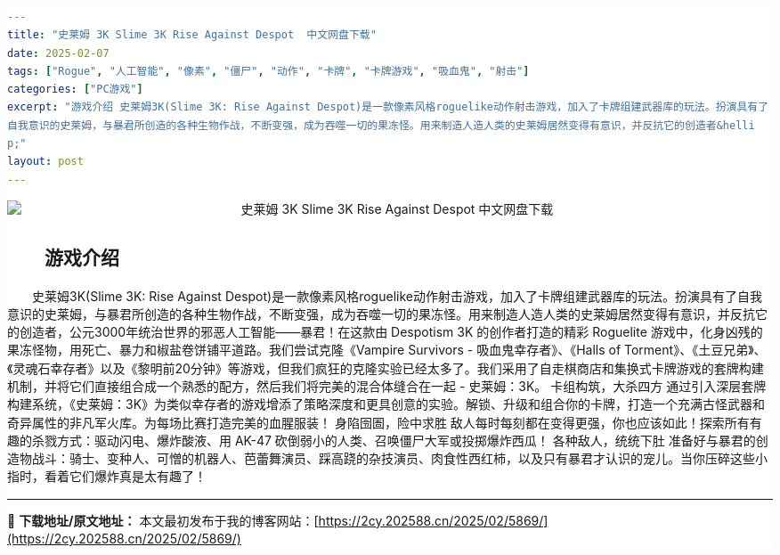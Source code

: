 ```yaml
---
title: "史莱姆 3K Slime 3K Rise Against Despot  中文网盘下载"
date: 2025-02-07
tags: ["Rogue", "人工智能", "像素", "僵尸", "动作", "卡牌", "卡牌游戏", "吸血鬼", "射击"]
categories: ["PC游戏"]
excerpt: "游戏介绍 史莱姆3K(Slime 3K: Rise Against Despot)是一款像素风格roguelike动作射击游戏，加入了卡牌组建武器库的玩法。扮演具有了自我意识的史莱姆，与暴君所创造的各种生物作战，不断变强，成为吞噬一切的果冻怪。用来制造人造人类的史莱姆居然变得有意识，并反抗它的创造者&hellip;"
layout: post
---
```


<div>
<div></div>
<div>
<p style="text-align: center;"><img style="display: block; margin-left: auto; margin-right: auto; width: 100%; height: auto;" src="https://2cy.202588.cn/wp-content/uploads/2025/02/20250207_67a606a35657c.webp" alt="史莱姆 3K Slime 3K Rise Against Despot 中文网盘下载" /></p>

<h2 style="text-align: left; text-indent: 2em; white-space: normal;">游戏介绍</h2>
<p style="text-align: left; text-indent: 2em; white-space: normal;">史莱姆3K(Slime 3K: Rise Against Despot)是一款像素风格roguelike动作射击游戏，加入了卡牌组建武器库的玩法。扮演具有了自我意识的史莱姆，与暴君所创造的各种生物作战，不断变强，成为吞噬一切的果冻怪。用来制造人造人类的史莱姆居然变得有意识，并反抗它的创造者，公元3000年统治世界的邪恶人工智能——暴君！在这款由 Despotism 3K 的创作者打造的精彩 Roguelite 游戏中，化身凶残的果冻怪物，用死亡、暴力和椒盐卷饼铺平道路。我们尝试克隆《Vampire Survivors - 吸血鬼幸存者》、《Halls of Torment》、《土豆兄弟》、《灵魂石幸存者》以及《黎明前20分钟》等游戏，但我们疯狂的克隆实验已经太多了。我们采用了自走棋商店和集换式卡牌游戏的套牌构建机制，并将它们直接组合成一个熟悉的配方，然后我们将完美的混合体缝合在一起 - 史莱姆：3K。
卡组构筑，大杀四方
通过引入深层套牌构建系统，《史莱姆：3K》为类似幸存者的游戏增添了策略深度和更具创意的实验。解锁、升级和组合你的卡牌，打造一个充满古怪武器和奇异属性的非凡军火库。为每场比赛打造完美的血腥服装！
身陷囹圄，险中求胜
敌人每时每刻都在变得更强，你也应该如此！探索所有有趣的杀戮方式：驱动闪电、爆炸酸液、用 AK-47 砍倒弱小的人类、召唤僵尸大军或投掷爆炸西瓜！
各种敌人，统统下肚
准备好与暴君的创造物战斗：骑士、变种人、可憎的机器人、芭蕾舞演员、踩高跷的杂技演员、肉食性西红柿，以及只有暴君才认识的宠儿。当你压碎这些小指时，看着它们爆炸真是太有趣了！</p>

</div>
</div>

---
📖 **下载地址/原文地址：** 本文最初发布于我的博客网站：[https://2cy.202588.cn/2025/02/5869/](https://2cy.202588.cn/2025/02/5869/)
